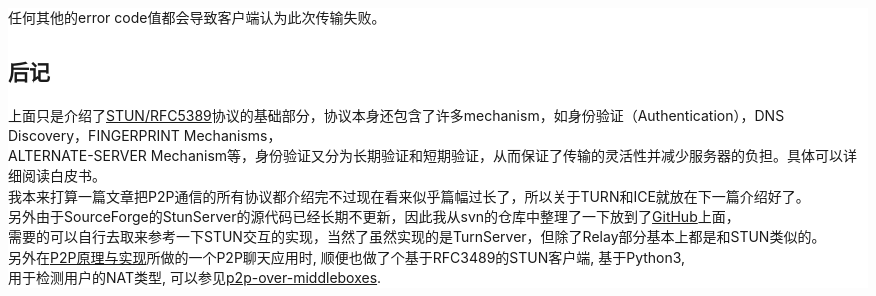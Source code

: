 任何其他的error code值都会导致客户端认为此次传输失败。

## 后记

上面只是介绍了[STUN/RFC5389](http://www.rfc-editor.org/info/rfc5389)协议的基础部分，协议本身还包含了许多mechanism，如身份验证（Authentication），DNS Discovery，FINGERPRINT Mechanisms，  
ALTERNATE-SERVER Mechanism等，身份验证又分为长期验证和短期验证，从而保证了传输的灵活性并减少服务器的负担。具体可以详细阅读白皮书。  
我本来打算一篇文章把P2P通信的所有协议都介绍完不过现在看来似乎篇幅过长了，所以关于TURN和ICE就放在下一篇介绍好了。  
另外由于SourceForge的StunServer的源代码已经长期不更新，因此我从svn的仓库中整理了一下放到了[GitHub](https://github.com/pannzh/TurnServer)上面，  
需要的可以自行去取来参考一下STUN交互的实现，当然了虽然实现的是TurnServer，但除了Relay部分基本上都是和STUN类似的。  
另外在[P2P原理与实现](https://evilpan.com/2015/10/31/p2p-over-middle-box/)所做的一个P2P聊天应用时, 顺便也做了个基于RFC3489的STUN客户端, 基于Python3,  
用于检测用户的NAT类型, 可以参见[p2p-over-middleboxes](https://github.com/pannzh/P2P-Over-MiddleBoxes-Demo/tree/master/stun).